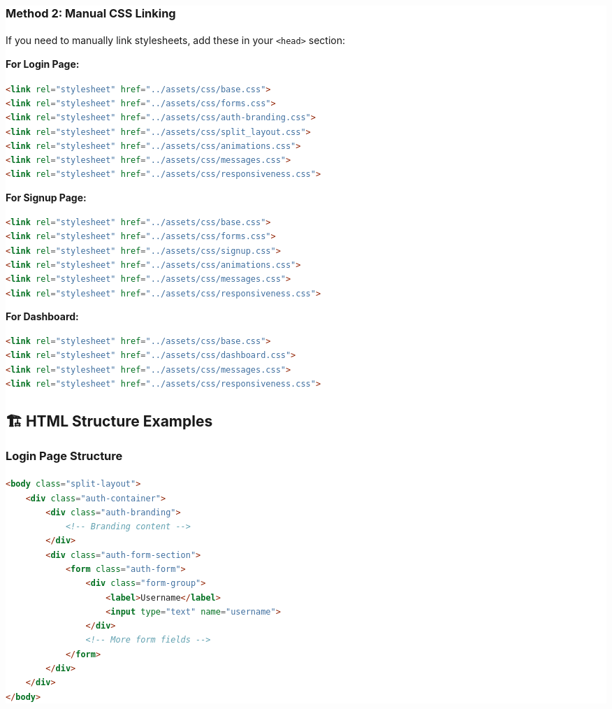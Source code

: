 ### Method 2: Manual CSS Linking
If you need to manually link stylesheets, add these in your `<head>` section:

**For Login Page:**
```html
<link rel="stylesheet" href="../assets/css/base.css">
<link rel="stylesheet" href="../assets/css/forms.css">
<link rel="stylesheet" href="../assets/css/auth-branding.css">
<link rel="stylesheet" href="../assets/css/split_layout.css">
<link rel="stylesheet" href="../assets/css/animations.css">
<link rel="stylesheet" href="../assets/css/messages.css">
<link rel="stylesheet" href="../assets/css/responsiveness.css">
```

**For Signup Page:**
```html
<link rel="stylesheet" href="../assets/css/base.css">
<link rel="stylesheet" href="../assets/css/forms.css">
<link rel="stylesheet" href="../assets/css/signup.css">
<link rel="stylesheet" href="../assets/css/animations.css">
<link rel="stylesheet" href="../assets/css/messages.css">
<link rel="stylesheet" href="../assets/css/responsiveness.css">
```

**For Dashboard:**
```html
<link rel="stylesheet" href="../assets/css/base.css">
<link rel="stylesheet" href="../assets/css/dashboard.css">
<link rel="stylesheet" href="../assets/css/messages.css">
<link rel="stylesheet" href="../assets/css/responsiveness.css">
```

## 🏗️ HTML Structure Examples

### Login Page Structure
```html
<body class="split-layout">
    <div class="auth-container">
        <div class="auth-branding">
            <!-- Branding content -->
        </div>
        <div class="auth-form-section">
            <form class="auth-form">
                <div class="form-group">
                    <label>Username</label>
                    <input type="text" name="username">
                </div>
                <!-- More form fields -->
            </form>
        </div>
    </div>
</body>
```
